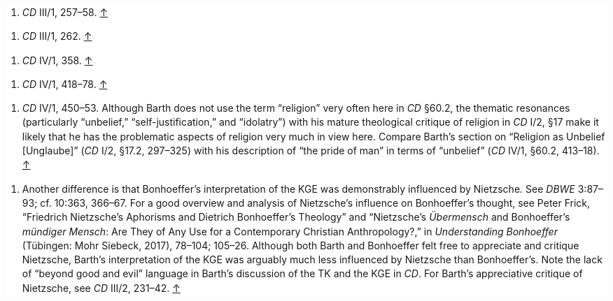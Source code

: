 <li style="list-style-type: none;">
  <ol>
    <li id="post-41779-footnote-33">
      <em>CD</em> III/1, 257–58. <a href="#post-41779-footnote-ref-33">↑</a>
    </li>
  </ol>
</li>

<li style="list-style-type: none;">
  <ol>
    <li id="post-41779-footnote-34">
      <em>CD</em> III/1, 262. <a href="#post-41779-footnote-ref-34">↑</a>
    </li>
  </ol>
</li>

<li style="list-style-type: none;">
  <ol>
    <li id="post-41779-footnote-35">
      <em>CD</em> IV/1, 358. <a href="#post-41779-footnote-ref-35">↑</a>
    </li>
  </ol>
</li>

<li style="list-style-type: none;">
  <ol>
    <li id="post-41779-footnote-36">
      <em>CD</em> IV/1, 418–78. <a href="#post-41779-footnote-ref-36">↑</a>
    </li>
  </ol>
</li>

<li style="list-style-type: none;">
  <ol>
    <li id="post-41779-footnote-37">
      <em>CD</em> IV/1, 450–53. Although Barth does not use the term “religion” very often here in <em>CD</em> §60.2, the thematic resonances (particularly “unbelief,” “self-justification,” and “idolatry”) with his mature theological critique of religion in <em>CD</em> I/2, §17 make it likely that he has the problematic aspects of religion very much in view here. Compare Barth’s section on “Religion as Unbelief [Unglaube]” (<em>CD</em> I/2, §17.2, 297–325) with his description of “the pride of man” in terms of “unbelief” (<em>CD</em> IV/1, §60.2, 413–18). <a href="#post-41779-footnote-ref-37">↑</a>
    </li>
  </ol>
</li>

<li style="list-style-type: none;">
  <ol>
    <li id="post-41779-footnote-38">
      Another difference is that Bonhoeffer’s interpretation of the KGE was demonstrably influenced by Nietzsche<em>.</em> See <em>DBWE </em>3:87–93; cf. 10:363, 366–67. For a good overview and analysis of Nietzsche’s influence on Bonhoeffer’s thought, see Peter Frick, “Friedrich Nietzsche’s Aphorisms and Dietrich Bonhoeffer’s Theology” and “Nietzsche’s <em>Übermensch</em> and Bonhoeffer’s <em>mündiger Mensch</em>: Are They of Any Use for a Contemporary Christian Anthropology?,” in <em>Understanding Bonhoeffer</em> (Tübingen: Mohr Siebeck, 2017), 78–104; 105–26. Although both Barth and Bonhoeffer felt free to appreciate and critique Nietzsche, Barth’s interpretation of the KGE was arguably much less influenced by Nietzsche than Bonhoeffer’s. Note the lack of “beyond good and evil” language in Barth’s discussion of the TK and the KGE in <em>CD</em>. For Barth’s appreciative critique of Nietzsche, see <em>CD</em> III/2, 231–42. <a href="#post-41779-footnote-ref-38">↑</a>
    </li>
  </ol>
</li>


 [1]: https://joshuapsteele.com/wp-content/uploads/2019/05/STEELE_The-Tree-of-Religion-Barth-and-Bonhoeffer-on-the-Tree-of-Knowledge.pdf